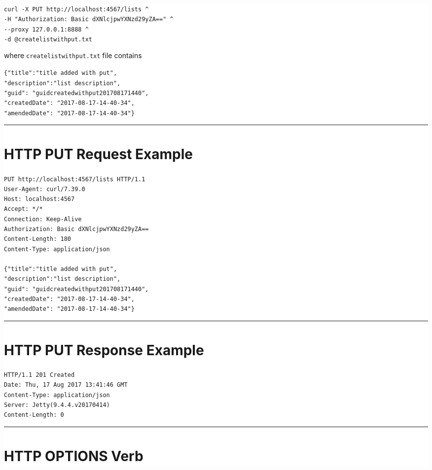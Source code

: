 ~~~~~~~~
curl -X PUT http://localhost:4567/lists ^
-H "Authorization: Basic dXNlcjpwYXNzd29yZA==" ^
--proxy 127.0.0.1:8888 ^
-d @createlistwithput.txt
~~~~~~~~

where `createlistwithput.txt` file contains

~~~~~~~~
{"title":"title added with put",
"description":"list description",
"guid": "guidcreatedwithput201708171440",
"createdDate": "2017-08-17-14-40-34",
"amendedDate": "2017-08-17-14-40-34"}
~~~~~~~~

---

# HTTP PUT Request Example

~~~~~~~~
PUT http://localhost:4567/lists HTTP/1.1
User-Agent: curl/7.39.0
Host: localhost:4567
Accept: */*
Connection: Keep-Alive
Authorization: Basic dXNlcjpwYXNzd29yZA==
Content-Length: 180
Content-Type: application/json

{"title":"title added with put",
"description":"list description",
"guid": "guidcreatedwithput201708171440",
"createdDate": "2017-08-17-14-40-34",
"amendedDate": "2017-08-17-14-40-34"}
~~~~~~~~

---

# HTTP PUT Response Example

~~~~~~~~
HTTP/1.1 201 Created
Date: Thu, 17 Aug 2017 13:41:46 GMT
Content-Type: application/json
Server: Jetty(9.4.4.v20170414)
Content-Length: 0
~~~~~~~~

---

# HTTP OPTIONS Verb
